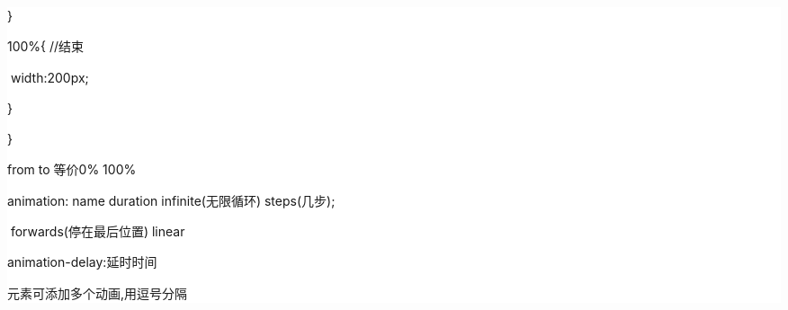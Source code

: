 }

100%{       //结束

​		width:200px;

}

}

from to 等价0% 100%

animation: name duration infinite(无限循环) steps(几步);

​										 	forwards(停在最后位置)    linear

animation-delay:延时时间

元素可添加多个动画,用逗号分隔

